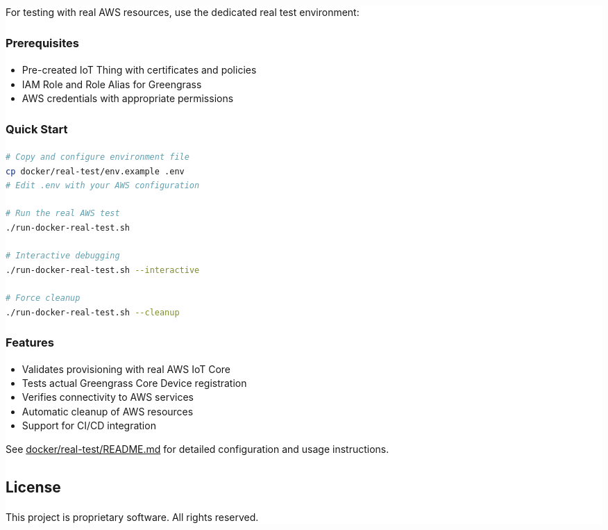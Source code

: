For testing with real AWS resources, use the dedicated real test environment:

### Prerequisites

- Pre-created IoT Thing with certificates and policies
- IAM Role and Role Alias for Greengrass
- AWS credentials with appropriate permissions

### Quick Start

```bash
# Copy and configure environment file
cp docker/real-test/env.example .env
# Edit .env with your AWS configuration

# Run the real AWS test
./run-docker-real-test.sh

# Interactive debugging
./run-docker-real-test.sh --interactive

# Force cleanup
./run-docker-real-test.sh --cleanup
```

### Features

- Validates provisioning with real AWS IoT Core
- Tests actual Greengrass Core Device registration
- Verifies connectivity to AWS services
- Automatic cleanup of AWS resources
- Support for CI/CD integration

See [docker/real-test/README.md](docker/real-test/README.md) for detailed configuration and usage instructions.

## License

This project is proprietary software. All rights reserved. 
